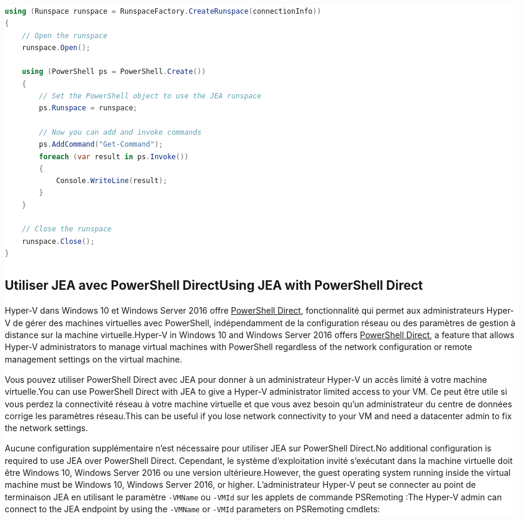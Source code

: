 ```csharp
using (Runspace runspace = RunspaceFactory.CreateRunspace(connectionInfo))
{
    // Open the runspace
    runspace.Open();

    using (PowerShell ps = PowerShell.Create())
    {
        // Set the PowerShell object to use the JEA runspace
        ps.Runspace = runspace;

        // Now you can add and invoke commands
        ps.AddCommand("Get-Command");
        foreach (var result in ps.Invoke())
        {
            Console.WriteLine(result);
        }
    }

    // Close the runspace
    runspace.Close();
}
```

## <a name="using-jea-with-powershell-direct"></a><span data-ttu-id="a75e0-148">Utiliser JEA avec PowerShell Direct</span><span class="sxs-lookup"><span data-stu-id="a75e0-148">Using JEA with PowerShell Direct</span></span>

<span data-ttu-id="a75e0-149">Hyper-V dans Windows 10 et Windows Server 2016 offre [PowerShell Direct](/virtualization/hyper-v-on-windows/user-guide/powershell-direct), fonctionnalité qui permet aux administrateurs Hyper-V de gérer des machines virtuelles avec PowerShell, indépendamment de la configuration réseau ou des paramètres de gestion à distance sur la machine virtuelle.</span><span class="sxs-lookup"><span data-stu-id="a75e0-149">Hyper-V in Windows 10 and Windows Server 2016 offers [PowerShell Direct](/virtualization/hyper-v-on-windows/user-guide/powershell-direct), a feature that allows Hyper-V administrators to manage virtual machines with PowerShell regardless of the network configuration or remote management settings on the virtual machine.</span></span>

<span data-ttu-id="a75e0-150">Vous pouvez utiliser PowerShell Direct avec JEA pour donner à un administrateur Hyper-V un accès limité à votre machine virtuelle.</span><span class="sxs-lookup"><span data-stu-id="a75e0-150">You can use PowerShell Direct with JEA to give a Hyper-V administrator limited access to your VM.</span></span>
<span data-ttu-id="a75e0-151">Ce peut être utile si vous perdez la connectivité réseau à votre machine virtuelle et que vous avez besoin qu’un administrateur du centre de données corrige les paramètres réseau.</span><span class="sxs-lookup"><span data-stu-id="a75e0-151">This can be useful if you lose network connectivity to your VM and need a datacenter admin to fix the network settings.</span></span>

<span data-ttu-id="a75e0-152">Aucune configuration supplémentaire n’est nécessaire pour utiliser JEA sur PowerShell Direct.</span><span class="sxs-lookup"><span data-stu-id="a75e0-152">No additional configuration is required to use JEA over PowerShell Direct.</span></span> <span data-ttu-id="a75e0-153">Cependant, le système d’exploitation invité s’exécutant dans la machine virtuelle doit être Windows 10, Windows Server 2016 ou une version ultérieure.</span><span class="sxs-lookup"><span data-stu-id="a75e0-153">However, the guest operating system running inside the virtual machine must be Windows 10, Windows Server 2016, or higher.</span></span> <span data-ttu-id="a75e0-154">L’administrateur Hyper-V peut se connecter au point de terminaison JEA en utilisant le paramètre `-VMName` ou `-VMId` sur les applets de commande PSRemoting :</span><span class="sxs-lookup"><span data-stu-id="a75e0-154">The Hyper-V admin can connect to the JEA endpoint by using the `-VMName` or `-VMId` parameters on PSRemoting cmdlets:</span></span>

